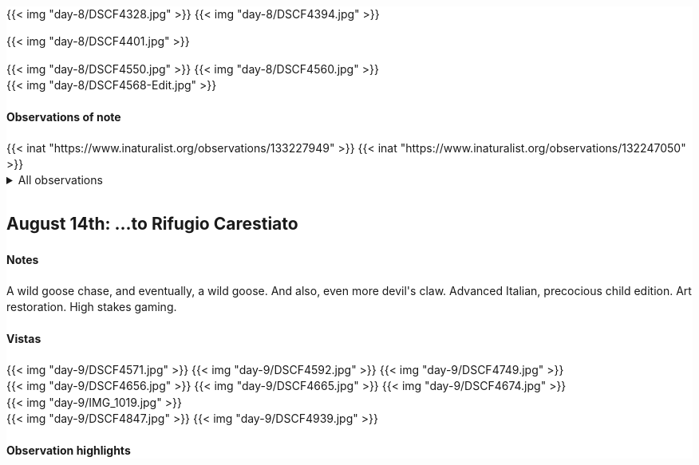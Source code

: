 <div class="multi">
{{< img "day-8/DSCF4328.jpg" >}}
{{< img "day-8/DSCF4394.jpg" >}}
</div>

{{< img "day-8/DSCF4401.jpg" >}}
<div class="multi">
{{< img "day-8/DSCF4550.jpg" >}}
{{< img "day-8/DSCF4560.jpg" >}}
</div>
{{< img "day-8/DSCF4568-Edit.jpg" >}}

#### Observations of note

<div class="multi">
<video style="max-width:100%" preload="metadata" controls>
<source src="/videos/marmots.mp4" tyoe="video/mp4"/>
</video>
</div>

<div class="multi">
{{< inat "https://www.inaturalist.org/observations/133227949" >}}
{{< inat "https://www.inaturalist.org/observations/132247050" >}}
</div>

<details><summary>All observations</summary></details>

## August 14th: ...to Rifugio Carestiato

#### Notes

A wild goose chase, and eventually, a wild goose. And also, even more devil's claw. Advanced Italian, precocious child edition. Art restoration. High stakes gaming.

#### Vistas

<div class="multi">
{{< img "day-9/DSCF4571.jpg" >}}
{{< img "day-9/DSCF4592.jpg" >}}
{{< img "day-9/DSCF4749.jpg" >}}
</div>
<div class="multi">
{{< img "day-9/DSCF4656.jpg" >}}
{{< img "day-9/DSCF4665.jpg" >}}
{{< img "day-9/DSCF4674.jpg" >}}
</div>
{{< img "day-9/IMG_1019.jpg" >}}
<div class="multi">
{{< img "day-9/DSCF4847.jpg" >}}
{{< img "day-9/DSCF4939.jpg" >}}
</div>

#### Observation highlights
